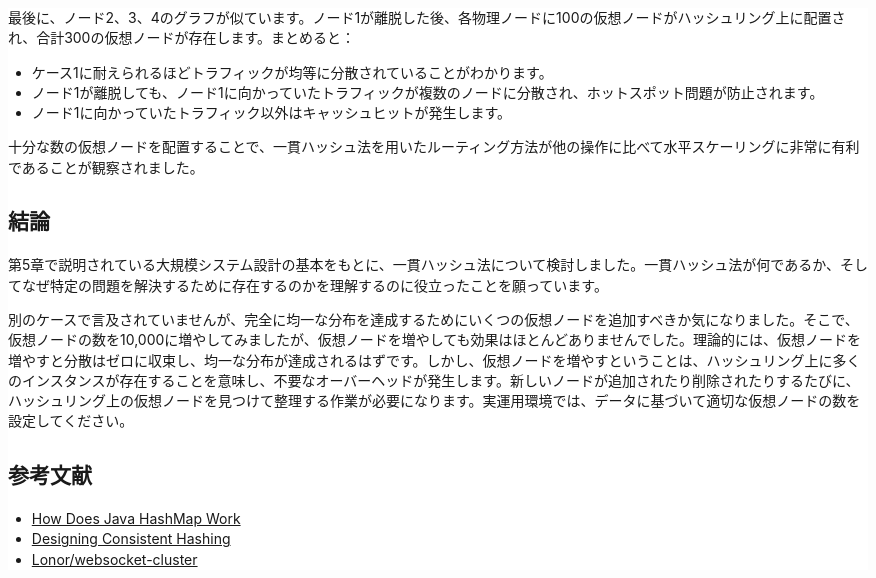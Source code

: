 最後に、ノード2、3、4のグラフが似ています。ノード1が離脱した後、各物理ノードに100の仮想ノードがハッシュリング上に配置され、合計300の仮想ノードが存在します。まとめると：

- ケース1に耐えられるほどトラフィックが均等に分散されていることがわかります。
- ノード1が離脱しても、ノード1に向かっていたトラフィックが複数のノードに分散され、ホットスポット問題が防止されます。
- ノード1に向かっていたトラフィック以外はキャッシュヒットが発生します。

十分な数の仮想ノードを配置することで、一貫ハッシュ法を用いたルーティング方法が他の操作に比べて水平スケーリングに非常に有利であることが観察されました。

## 結論

第5章で説明されている大規模システム設計の基本をもとに、一貫ハッシュ法について検討しました。一貫ハッシュ法が何であるか、そしてなぜ特定の問題を解決するために存在するのかを理解するのに役立ったことを願っています。

別のケースで言及されていませんが、完全に均一な分布を達成するためにいくつの仮想ノードを追加すべきか気になりました。そこで、仮想ノードの数を10,000に増やしてみましたが、仮想ノードを増やしても効果はほとんどありませんでした。理論的には、仮想ノードを増やすと分散はゼロに収束し、均一な分布が達成されるはずです。しかし、仮想ノードを増やすということは、ハッシュリング上に多くのインスタンスが存在することを意味し、不要なオーバーヘッドが発生します。新しいノードが追加されたり削除されたりするたびに、ハッシュリング上の仮想ノードを見つけて整理する作業が必要になります。実運用環境では、データに基づいて適切な仮想ノードの数を設定してください。

## 参考文献

- [How Does Java HashMap Work](https://d2.naver.com/helloworld/831311)
- [Designing Consistent Hashing](https://donghyeon.dev/%EC%9D%B8%ED%94%84%EB%9D%BC/2022/03/20/%EC%95%88%EC%A0%95-%ED%95%B4%EC%8B%9C-%EC%84%A4%EA%B3%84/)
- [Lonor/websocket-cluster](https://github.com/Lonor/websocket-cluster)

[^fn-nth-1]: [SimpleHashRouterTest](https://github.com/songkg7/consistent-hashing-sample/blob/main/src/test/java/com/example/consistenthashingsample/router/SimpleHashRouterTest.java)

[^fn-nth-2]: In particular, for a Hash Ring implemented using TreeMap, massive insertions and deletions are somewhat
inefficient as the internal elements need to be rearranged each time.
